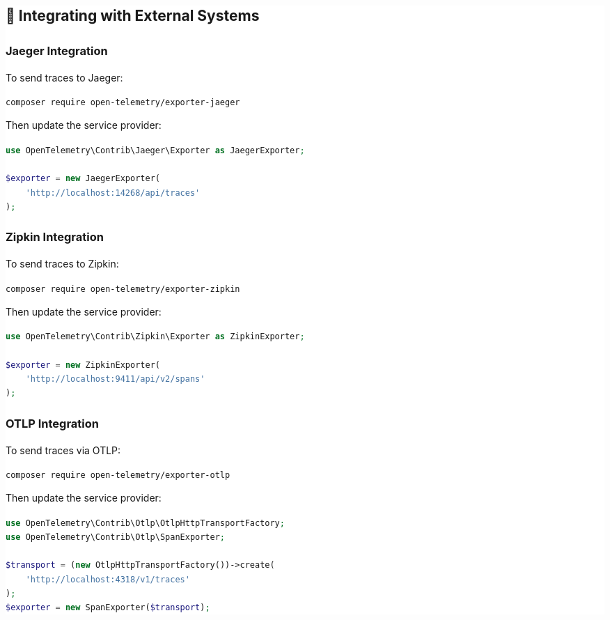 ## 🔌 **Integrating with External Systems**

### Jaeger Integration

To send traces to Jaeger:

```bash
composer require open-telemetry/exporter-jaeger
```

Then update the service provider:

```php
use OpenTelemetry\Contrib\Jaeger\Exporter as JaegerExporter;

$exporter = new JaegerExporter(
    'http://localhost:14268/api/traces'
);
```

### Zipkin Integration

To send traces to Zipkin:

```bash
composer require open-telemetry/exporter-zipkin
```

Then update the service provider:

```php
use OpenTelemetry\Contrib\Zipkin\Exporter as ZipkinExporter;

$exporter = new ZipkinExporter(
    'http://localhost:9411/api/v2/spans'
);
```

### OTLP Integration

To send traces via OTLP:

```bash
composer require open-telemetry/exporter-otlp
```

Then update the service provider:

```php
use OpenTelemetry\Contrib\Otlp\OtlpHttpTransportFactory;
use OpenTelemetry\Contrib\Otlp\SpanExporter;

$transport = (new OtlpHttpTransportFactory())->create(
    'http://localhost:4318/v1/traces'
);
$exporter = new SpanExporter($transport);
```
